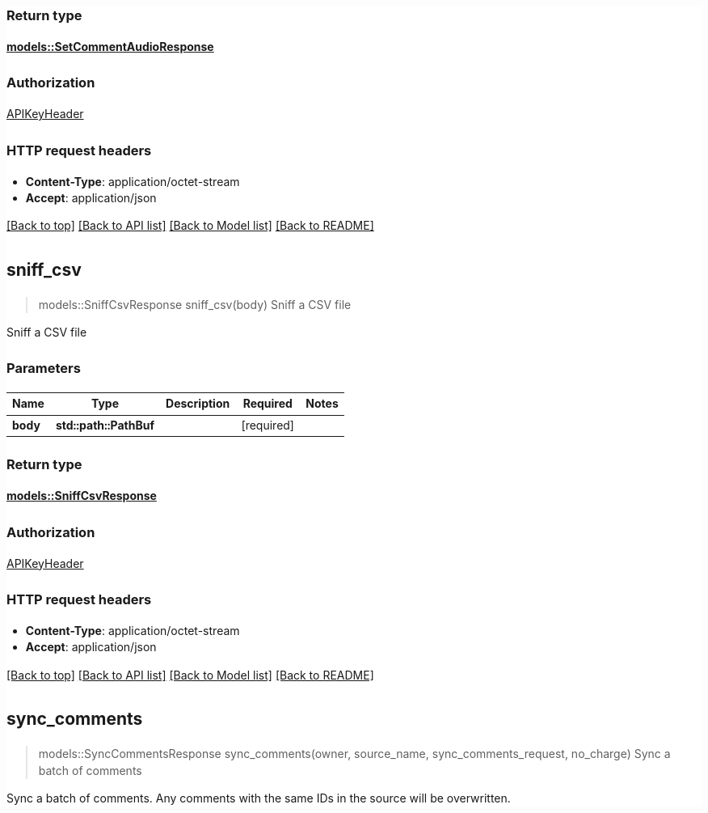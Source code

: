 ### Return type

[**models::SetCommentAudioResponse**](SetCommentAudioResponse.md)

### Authorization

[APIKeyHeader](../README.md#APIKeyHeader)

### HTTP request headers

- **Content-Type**: application/octet-stream
- **Accept**: application/json

[[Back to top]](#) [[Back to API list]](../README.md#documentation-for-api-endpoints) [[Back to Model list]](../README.md#documentation-for-models) [[Back to README]](../README.md)


## sniff_csv

> models::SniffCsvResponse sniff_csv(body)
Sniff a CSV file

Sniff a CSV file

### Parameters


Name | Type | Description  | Required | Notes
------------- | ------------- | ------------- | ------------- | -------------
**body** | **std::path::PathBuf** |  | [required] |

### Return type

[**models::SniffCsvResponse**](SniffCsvResponse.md)

### Authorization

[APIKeyHeader](../README.md#APIKeyHeader)

### HTTP request headers

- **Content-Type**: application/octet-stream
- **Accept**: application/json

[[Back to top]](#) [[Back to API list]](../README.md#documentation-for-api-endpoints) [[Back to Model list]](../README.md#documentation-for-models) [[Back to README]](../README.md)


## sync_comments

> models::SyncCommentsResponse sync_comments(owner, source_name, sync_comments_request, no_charge)
Sync a batch of comments

Sync a batch of comments. Any comments with the same IDs in the source will be overwritten.
